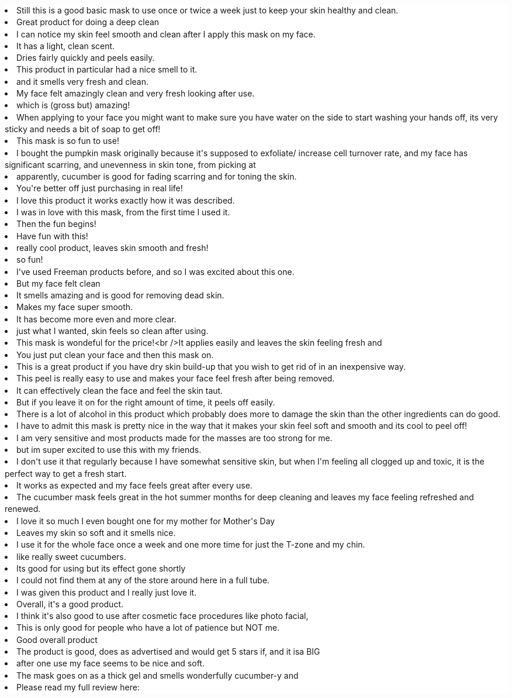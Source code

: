 <li> Still this is a good basic mask to use once or twice a week just to keep your skin healthy and clean.</li>
<li> Great product for doing a deep clean</li>
<li> I can notice my skin feel smooth and clean after I apply this mask on my face.</li>
<li> It has a light, clean scent.</li>
<li> Dries fairly quickly and peels easily.  </li>
<li> This product in particular had a nice smell to it.</li>
<li> and it smells very fresh and clean.</li>
<li> My face felt amazingly clean and very fresh looking after use.</li>
<li> which is (gross but) amazing!</li>
<li> When applying to your face you might want to make sure you have water on the side to start washing your hands off, its very sticky and needs a bit of soap to get off!</li>
<li> This mask is so fun to use!</li>
<li> I bought the pumpkin mask originally because it&#x27;s supposed to exfoliate/ increase cell turnover rate, and my face has significant scarring, and unevenness in skin tone, from picking at</li>
<li> apparently, cucumber is good for fading scarring and for toning the skin.</li>
<li> You&#x27;re better off just purchasing in real life!</li>
<li> I love this product it works exactly how it was described.  </li>
<li> I was in love with this mask, from the first time I used it.</li>
<li> Then the fun begins!  </li>
<li> Have fun with this!</li>
<li> really cool product, leaves skin smooth and fresh!</li>
<li> so fun!</li>
<li> I&#x27;ve used Freeman products before, and so I was excited about this one.</li>
<li> But my face felt clean</li>
<li> It smells amazing and is good for removing dead skin.</li>
<li> Makes my face super smooth.</li>
<li> It has become more even and more clear.</li>
<li> just what I wanted, skin feels so clean after using.</li>
<li> This mask is wondeful for the price!&lt;br /&gt;It applies easily and leaves the skin feeling fresh and</li>
<li> You just put clean your face and then this mask on.</li>
<li> This is a great product if you have dry skin build-up that you wish to get rid of in an inexpensive way.  </li>
<li> This peel is really easy to use and makes your face feel fresh after being removed.</li>
<li> It can effectively clean the face and feel the skin taut.</li>
<li> But if you leave it on for the right amount of time, it peels off easily.</li>
<li> There is a lot of alcohol in this product which probably does more to damage the skin than the other ingredients can do good.</li>
<li> I have to admit this mask is pretty nice in the way that it makes your skin feel soft and smooth and its cool to peel off!</li>
<li> I am very sensitive and most products made for the masses are too strong for me.  </li>
<li> but im super excited to use this with my friends.</li>
<li> I don&#x27;t use it that regularly because I have somewhat sensitive skin, but when I&#x27;m feeling all clogged up and toxic, it is the perfect way to get a fresh start.</li>
<li> It works as expected and my face feels great after every use.</li>
<li> The cucumber mask feels great in the hot summer months for deep cleaning and leaves my face feeling refreshed and renewed.  </li>
<li> I love it so much I even bought one for my mother for Mother&#x27;s Day</li>
<li> Leaves my skin so soft and it smells nice.</li>
<li> I use it for the whole face once a week and one more time for just the T-zone and my chin.</li>
<li> like really sweet cucumbers.  </li>
<li> Its  good for using but its effect gone shortly</li>
<li> I could not find them at any of the store around here in a full tube.</li>
<li> I was given this product and I really just love it.</li>
<li> Overall, it&#x27;s a good product.</li>
<li> I think it&#x27;s also good to use after cosmetic face procedures like photo facial,</li>
<li> This is only good for people who have a lot of patience but NOT me.</li>
<li> Good overall product</li>
<li> The product is good, does as advertised and would get 5 stars if, and it isa BIG</li>
<li> after one use my face seems to be nice and soft.  </li>
<li> The mask goes on as a thick gel and smells wonderfully cucumber-y and</li>
<li> Please read my full review here:</li>